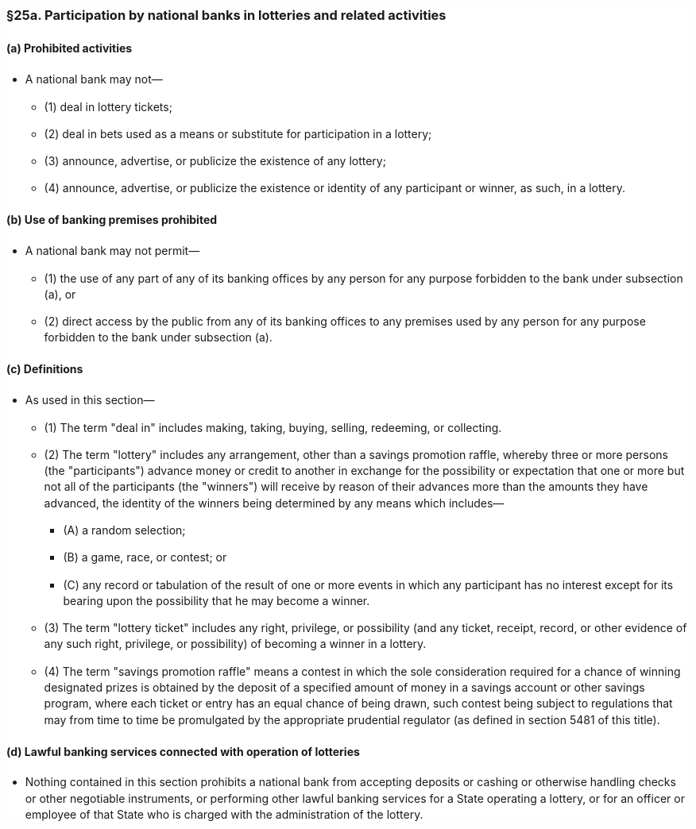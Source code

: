 ### §25a. Participation by national banks in lotteries and related activities
#### (a) Prohibited activities
* A national bank may not—

  * (1) deal in lottery tickets;

  * (2) deal in bets used as a means or substitute for participation in a lottery;

  * (3) announce, advertise, or publicize the existence of any lottery;

  * (4) announce, advertise, or publicize the existence or identity of any participant or winner, as such, in a lottery.

#### (b) Use of banking premises prohibited
* A national bank may not permit—

  * (1) the use of any part of any of its banking offices by any person for any purpose forbidden to the bank under subsection (a), or

  * (2) direct access by the public from any of its banking offices to any premises used by any person for any purpose forbidden to the bank under subsection (a).

#### (c) Definitions
* As used in this section—

  * (1) The term "deal in" includes making, taking, buying, selling, redeeming, or collecting.

  * (2) The term "lottery" includes any arrangement, other than a savings promotion raffle, whereby three or more persons (the "participants") advance money or credit to another in exchange for the possibility or expectation that one or more but not all of the participants (the "winners") will receive by reason of their advances more than the amounts they have advanced, the identity of the winners being determined by any means which includes—

    * (A) a random selection;

    * (B) a game, race, or contest; or

    * (C) any record or tabulation of the result of one or more events in which any participant has no interest except for its bearing upon the possibility that he may become a winner.


  * (3) The term "lottery ticket" includes any right, privilege, or possibility (and any ticket, receipt, record, or other evidence of any such right, privilege, or possibility) of becoming a winner in a lottery.

  * (4) The term "savings promotion raffle" means a contest in which the sole consideration required for a chance of winning designated prizes is obtained by the deposit of a specified amount of money in a savings account or other savings program, where each ticket or entry has an equal chance of being drawn, such contest being subject to regulations that may from time to time be promulgated by the appropriate prudential regulator (as defined in section 5481 of this title).

#### (d) Lawful banking services connected with operation of lotteries
* Nothing contained in this section prohibits a national bank from accepting deposits or cashing or otherwise handling checks or other negotiable instruments, or performing other lawful banking services for a State operating a lottery, or for an officer or employee of that State who is charged with the administration of the lottery.
